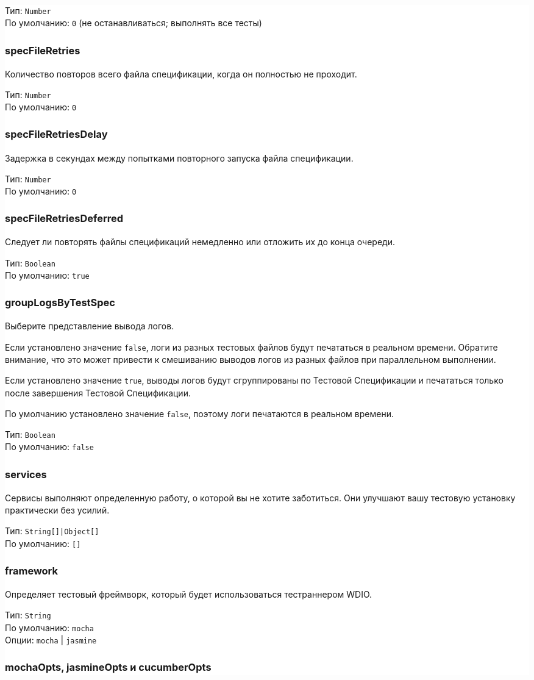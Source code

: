 Тип: `Number`<br />
По умолчанию: `0` (не останавливаться; выполнять все тесты)

### specFileRetries

Количество повторов всего файла спецификации, когда он полностью не проходит.

Тип: `Number`<br />
По умолчанию: `0`

### specFileRetriesDelay

Задержка в секундах между попытками повторного запуска файла спецификации.

Тип: `Number`<br />
По умолчанию: `0`

### specFileRetriesDeferred

Следует ли повторять файлы спецификаций немедленно или отложить их до конца очереди.

Тип: `Boolean`<br />
По умолчанию: `true`

### groupLogsByTestSpec

Выберите представление вывода логов.

Если установлено значение `false`, логи из разных тестовых файлов будут печататься в реальном времени. Обратите внимание, что это может привести к смешиванию выводов логов из разных файлов при параллельном выполнении.

Если установлено значение `true`, выводы логов будут сгруппированы по Тестовой Спецификации и печататься только после завершения Тестовой Спецификации.

По умолчанию установлено значение `false`, поэтому логи печатаются в реальном времени.

Тип: `Boolean`<br />
По умолчанию: `false`

### services

Сервисы выполняют определенную работу, о которой вы не хотите заботиться. Они улучшают вашу тестовую установку практически без усилий.

Тип: `String[]|Object[]`<br />
По умолчанию: `[]`

### framework

Определяет тестовый фреймворк, который будет использоваться тестраннером WDIO.

Тип: `String`<br />
По умолчанию: `mocha`<br />
Опции: `mocha` | `jasmine`

### mochaOpts, jasmineOpts и cucumberOpts
